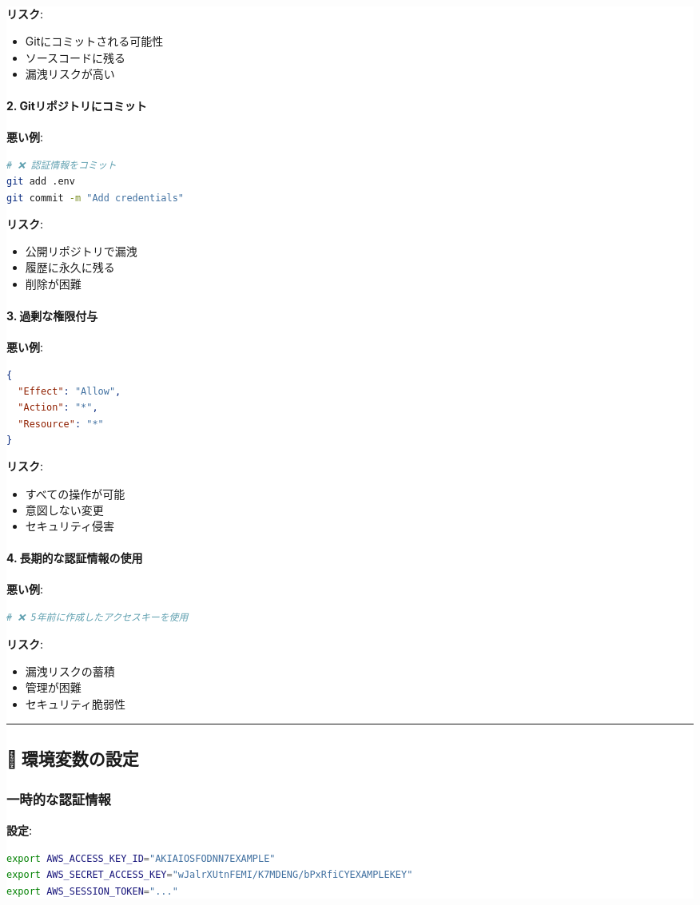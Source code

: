 **リスク**:
- Gitにコミットされる可能性
- ソースコードに残る
- 漏洩リスクが高い

#### 2. Gitリポジトリにコミット

**悪い例**:
```bash
# ❌ 認証情報をコミット
git add .env
git commit -m "Add credentials"
```

**リスク**:
- 公開リポジトリで漏洩
- 履歴に永久に残る
- 削除が困難

#### 3. 過剰な権限付与

**悪い例**:
```json
{
  "Effect": "Allow",
  "Action": "*",
  "Resource": "*"
}
```

**リスク**:
- すべての操作が可能
- 意図しない変更
- セキュリティ侵害

#### 4. 長期的な認証情報の使用

**悪い例**:
```bash
# ❌ 5年前に作成したアクセスキーを使用
```

**リスク**:
- 漏洩リスクの蓄積
- 管理が困難
- セキュリティ脆弱性

---

## 🔧 環境変数の設定

### 一時的な認証情報

**設定**:
```bash
export AWS_ACCESS_KEY_ID="AKIAIOSFODNN7EXAMPLE"
export AWS_SECRET_ACCESS_KEY="wJalrXUtnFEMI/K7MDENG/bPxRfiCYEXAMPLEKEY"
export AWS_SESSION_TOKEN="..."
```
